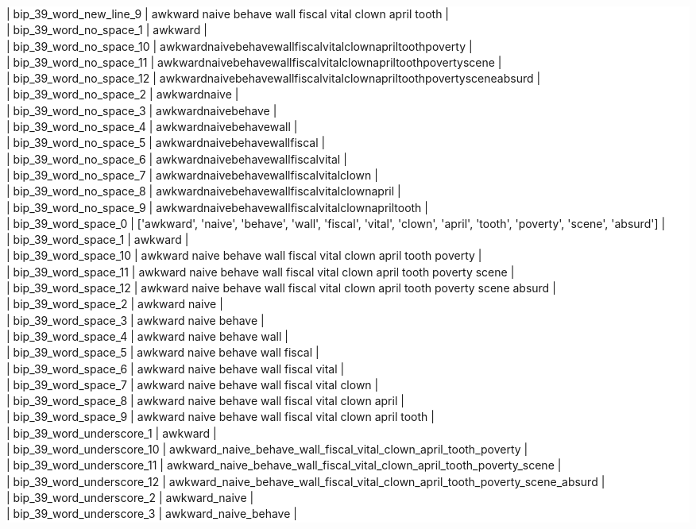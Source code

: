 | bip_39_word_new_line_9 | awkward
naive
behave
wall
fiscal
vital
clown
april
tooth |  
| bip_39_word_no_space_1 | awkward |  
| bip_39_word_no_space_10 | awkwardnaivebehavewallfiscalvitalclownapriltoothpoverty |  
| bip_39_word_no_space_11 | awkwardnaivebehavewallfiscalvitalclownapriltoothpovertyscene |  
| bip_39_word_no_space_12 | awkwardnaivebehavewallfiscalvitalclownapriltoothpovertysceneabsurd |  
| bip_39_word_no_space_2 | awkwardnaive |  
| bip_39_word_no_space_3 | awkwardnaivebehave |  
| bip_39_word_no_space_4 | awkwardnaivebehavewall |  
| bip_39_word_no_space_5 | awkwardnaivebehavewallfiscal |  
| bip_39_word_no_space_6 | awkwardnaivebehavewallfiscalvital |  
| bip_39_word_no_space_7 | awkwardnaivebehavewallfiscalvitalclown |  
| bip_39_word_no_space_8 | awkwardnaivebehavewallfiscalvitalclownapril |  
| bip_39_word_no_space_9 | awkwardnaivebehavewallfiscalvitalclownapriltooth |  
| bip_39_word_space_0 | ['awkward', 'naive', 'behave', 'wall', 'fiscal', 'vital', 'clown', 'april', 'tooth', 'poverty', 'scene', 'absurd'] |  
| bip_39_word_space_1 | awkward |  
| bip_39_word_space_10 | awkward naive behave wall fiscal vital clown april tooth poverty |  
| bip_39_word_space_11 | awkward naive behave wall fiscal vital clown april tooth poverty scene |  
| bip_39_word_space_12 | awkward naive behave wall fiscal vital clown april tooth poverty scene absurd |  
| bip_39_word_space_2 | awkward naive |  
| bip_39_word_space_3 | awkward naive behave |  
| bip_39_word_space_4 | awkward naive behave wall |  
| bip_39_word_space_5 | awkward naive behave wall fiscal |  
| bip_39_word_space_6 | awkward naive behave wall fiscal vital |  
| bip_39_word_space_7 | awkward naive behave wall fiscal vital clown |  
| bip_39_word_space_8 | awkward naive behave wall fiscal vital clown april |  
| bip_39_word_space_9 | awkward naive behave wall fiscal vital clown april tooth |  
| bip_39_word_underscore_1 | awkward |  
| bip_39_word_underscore_10 | awkward_naive_behave_wall_fiscal_vital_clown_april_tooth_poverty |  
| bip_39_word_underscore_11 | awkward_naive_behave_wall_fiscal_vital_clown_april_tooth_poverty_scene |  
| bip_39_word_underscore_12 | awkward_naive_behave_wall_fiscal_vital_clown_april_tooth_poverty_scene_absurd |  
| bip_39_word_underscore_2 | awkward_naive |  
| bip_39_word_underscore_3 | awkward_naive_behave |  